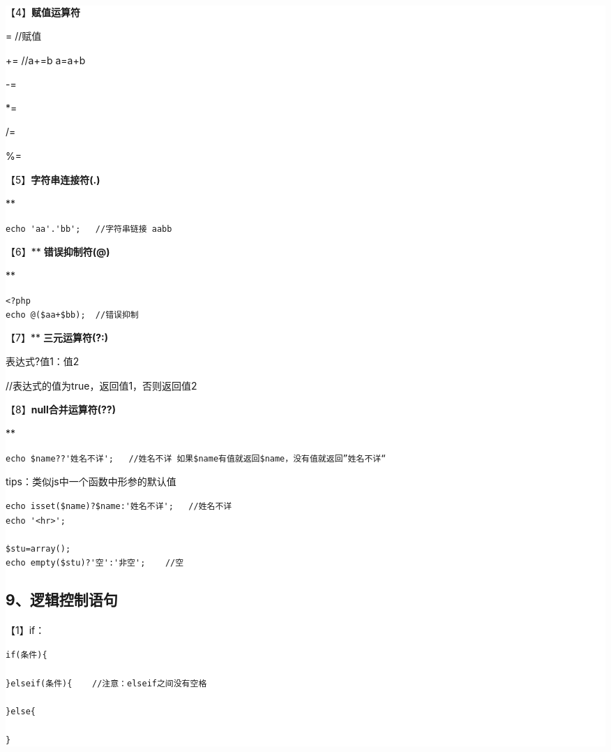 【4】**赋值运算符**

= //赋值

+= //a+=b a=a+b

-=

*=

/=

%=

【5】**字符串连接符(.)**

 **

```
echo 'aa'.'bb';   //字符串链接 aabb
```

【6】** **错误抑制符(@)**

 **

```
<?php
echo @($aa+$bb);  //错误抑制
```

【7】** **三元运算符(?:)**

表达式?值1：值2

//表达式的值为true，返回值1，否则返回值2

【8】**null合并运算符(??)**

**

```
echo $name??'姓名不详';   //姓名不详 如果$name有值就返回$name，没有值就返回”姓名不详“
```

tips：类似js中一个函数中形参的默认值

```
echo isset($name)?$name:'姓名不详';   //姓名不详
echo '<hr>';

$stu=array();
echo empty($stu)?'空':'非空';    //空
```

## 9、逻辑控制语句

【1】if：

```
if(条件){

}elseif(条件){    //注意：elseif之间没有空格

}else{

}
```
